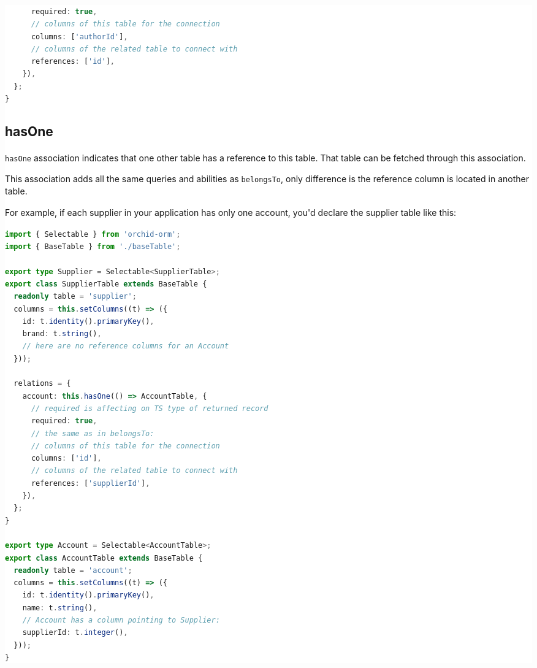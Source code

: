 ```ts
      required: true,
      // columns of this table for the connection
      columns: ['authorId'],
      // columns of the related table to connect with
      references: ['id'],
    }),
  };
}
```

## hasOne

`hasOne` association indicates that one other table has a reference to this table. That table can be fetched through this association.

This association adds all the same queries and abilities as `belongsTo`, only difference is the reference column is located in another table.

For example, if each supplier in your application has only one account, you'd declare the supplier table like this:

```ts
import { Selectable } from 'orchid-orm';
import { BaseTable } from './baseTable';

export type Supplier = Selectable<SupplierTable>;
export class SupplierTable extends BaseTable {
  readonly table = 'supplier';
  columns = this.setColumns((t) => ({
    id: t.identity().primaryKey(),
    brand: t.string(),
    // here are no reference columns for an Account
  }));

  relations = {
    account: this.hasOne(() => AccountTable, {
      // required is affecting on TS type of returned record
      required: true,
      // the same as in belongsTo:
      // columns of this table for the connection
      columns: ['id'],
      // columns of the related table to connect with
      references: ['supplierId'],
    }),
  };
}

export type Account = Selectable<AccountTable>;
export class AccountTable extends BaseTable {
  readonly table = 'account';
  columns = this.setColumns((t) => ({
    id: t.identity().primaryKey(),
    name: t.string(),
    // Account has a column pointing to Supplier:
    supplierId: t.integer(),
  }));
}
```
